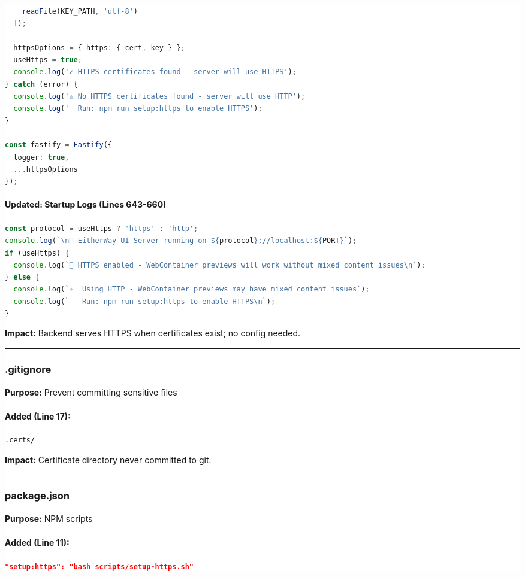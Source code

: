 ```typescript
    readFile(KEY_PATH, 'utf-8')
  ]);

  httpsOptions = { https: { cert, key } };
  useHttps = true;
  console.log('✓ HTTPS certificates found - server will use HTTPS');
} catch (error) {
  console.log('⚠ No HTTPS certificates found - server will use HTTP');
  console.log('  Run: npm run setup:https to enable HTTPS');
}

const fastify = Fastify({
  logger: true,
  ...httpsOptions
});
```

#### Updated: Startup Logs (Lines 643-660)
```typescript
const protocol = useHttps ? 'https' : 'http';
console.log(`\n🚀 EitherWay UI Server running on ${protocol}://localhost:${PORT}`);
if (useHttps) {
  console.log(`🔐 HTTPS enabled - WebContainer previews will work without mixed content issues\n`);
} else {
  console.log(`⚠️  Using HTTP - WebContainer previews may have mixed content issues`);
  console.log(`   Run: npm run setup:https to enable HTTPS\n`);
}
```

**Impact:** Backend serves HTTPS when certificates exist; no config needed.

---

### **.gitignore**
**Purpose:** Prevent committing sensitive files

#### Added (Line 17):
```
.certs/
```

**Impact:** Certificate directory never committed to git.

---

### **package.json**
**Purpose:** NPM scripts

#### Added (Line 11):
```json
"setup:https": "bash scripts/setup-https.sh"
```
